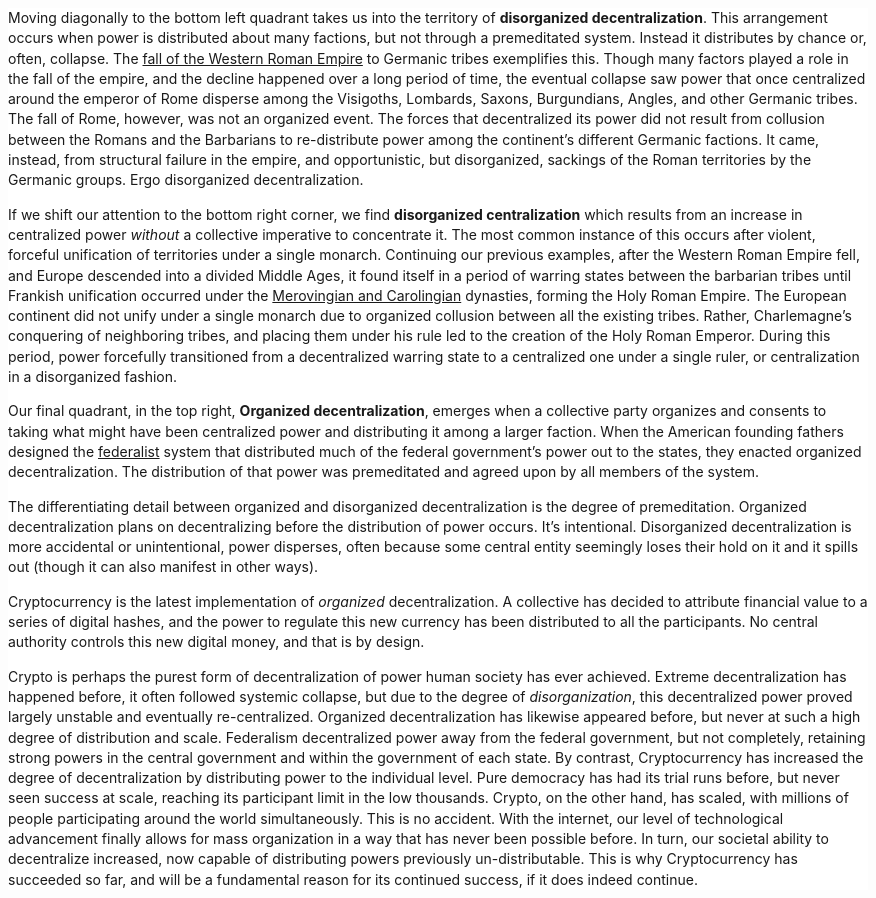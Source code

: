Moving diagonally to the bottom left quadrant takes us into the territory of **disorganized decentralization**. This arrangement occurs when power is distributed about many factions, but not through a premeditated system. Instead it distributes by chance or, often, collapse. The [fall of the Western Roman Empire](https://www.ancient.eu/article/835/fall-of-the-western-roman-empire/) to Germanic tribes exemplifies this. Though many factors played a role in the fall of the empire, and the decline happened over a long period of time, the eventual collapse saw power that once centralized around the emperor of Rome disperse among the Visigoths, Lombards, Saxons, Burgundians, Angles, and other Germanic tribes. The fall of Rome, however, was not an organized event. The forces that decentralized its power did not result from collusion between the Romans and the Barbarians to re-distribute power among the continent’s different Germanic factions. It came, instead, from structural failure in the empire, and opportunistic, but disorganized, sackings of the Roman territories by the Germanic groups. Ergo disorganized decentralization. 

If we shift our attention to the bottom right corner, we find **disorganized centralization** which results from an increase in centralized power *without* a collective  imperative to concentrate it. The most common instance of this occurs after violent, forceful unification of territories under a single monarch. Continuing  our previous examples, after the Western Roman Empire fell, and Europe descended into a divided Middle Ages, it found itself in a period of warring states between the barbarian tribes until Frankish unification occurred under the [Merovingian and Carolingian](https://www.britannica.com/topic/history-of-Europe/The-Frankish-ascendancy#ref993860) dynasties, forming the Holy Roman Empire. The European continent  did not unify under a single monarch due to organized collusion between all the existing tribes. Rather, Charlemagne’s conquering of neighboring tribes, and  placing them under his rule led to the creation of the Holy Roman Emperor. During this period, power forcefully transitioned from a decentralized warring state to a centralized one under a single ruler, or centralization in a disorganized fashion. 

Our final quadrant, in the top right, **Organized decentralization**, emerges when a collective party organizes and consents to taking what might have been centralized power and distributing it among a larger faction. When the American founding fathers designed the [federalist](https://www.law.cornell.edu/wex/federalism) system that distributed much of the federal government’s power out to the states, they enacted organized decentralization. The distribution of that power was premeditated and agreed upon by all members of the system.

The differentiating detail between organized and disorganized decentralization is the degree of premeditation. Organized decentralization plans on decentralizing before the distribution of power occurs. It’s intentional. Disorganized decentralization is more accidental or unintentional, power disperses, often because some central entity seemingly loses their hold on it and it spills out (though it can also manifest in other ways).

Cryptocurrency is the latest implementation of *organized* decentralization. A collective has decided to attribute financial value to a series of digital hashes, and the power to regulate this new currency has been distributed to all the participants. No central authority controls this new digital money, and that is by design. 

Crypto is perhaps the purest form of decentralization of power human society has ever achieved. Extreme decentralization has happened before,  it often followed systemic collapse, but due to the degree of *disorganization*, this decentralized power proved largely unstable and eventually re-centralized. Organized decentralization has likewise appeared before, but never at such a high degree of distribution and scale. Federalism decentralized power away from the federal government, but not completely, retaining strong powers in the central government and within the government of each state. By contrast, Cryptocurrency has increased the degree of decentralization by distributing power to the individual level. Pure democracy has had its trial runs before, but never seen success at scale, reaching its participant limit in the low thousands. Crypto, on the other hand, has scaled, with millions of people participating around the world simultaneously. This is no accident. With the internet, our level of technological advancement finally allows for mass organization in a way that has never been possible before. In turn, our societal ability to decentralize increased, now capable of distributing powers previously un-distributable. This is why Cryptocurrency has succeeded so far, and will be a fundamental reason for its continued success, if it does indeed continue. 
